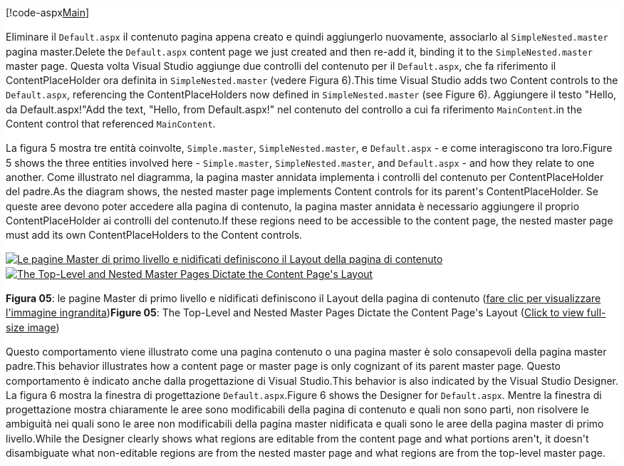 
[!code-aspx[Main](nested-master-pages-cs/samples/sample5.aspx)]

<span data-ttu-id="c30dc-216">Eliminare il `Default.aspx` il contenuto pagina appena creato e quindi aggiungerlo nuovamente, associarlo al `SimpleNested.master` pagina master.</span><span class="sxs-lookup"><span data-stu-id="c30dc-216">Delete the `Default.aspx` content page we just created and then re-add it, binding it to the `SimpleNested.master` master page.</span></span> <span data-ttu-id="c30dc-217">Questa volta Visual Studio aggiunge due controlli del contenuto per il `Default.aspx`, che fa riferimento il ContentPlaceHolder ora definita in `SimpleNested.master` (vedere Figura 6).</span><span class="sxs-lookup"><span data-stu-id="c30dc-217">This time Visual Studio adds two Content controls to the `Default.aspx`, referencing the ContentPlaceHolders now defined in `SimpleNested.master` (see Figure 6).</span></span> <span data-ttu-id="c30dc-218">Aggiungere il testo "Hello, da Default.aspx!"</span><span class="sxs-lookup"><span data-stu-id="c30dc-218">Add the text, "Hello, from Default.aspx!"</span></span> <span data-ttu-id="c30dc-219">nel contenuto del controllo a cui fa riferimento `MainContent`.</span><span class="sxs-lookup"><span data-stu-id="c30dc-219">in the Content control that referenced `MainContent`.</span></span>

<span data-ttu-id="c30dc-220">La figura 5 mostra tre entità coinvolte, `Simple.master`, `SimpleNested.master`, e `Default.aspx` - e come interagiscono tra loro.</span><span class="sxs-lookup"><span data-stu-id="c30dc-220">Figure 5 shows the three entities involved here - `Simple.master`, `SimpleNested.master`, and `Default.aspx` - and how they relate to one another.</span></span> <span data-ttu-id="c30dc-221">Come illustrato nel diagramma, la pagina master annidata implementa i controlli del contenuto per ContentPlaceHolder del padre.</span><span class="sxs-lookup"><span data-stu-id="c30dc-221">As the diagram shows, the nested master page implements Content controls for its parent's ContentPlaceHolder.</span></span> <span data-ttu-id="c30dc-222">Se queste aree devono poter accedere alla pagina di contenuto, la pagina master annidata è necessario aggiungere il proprio ContentPlaceHolder ai controlli del contenuto.</span><span class="sxs-lookup"><span data-stu-id="c30dc-222">If these regions need to be accessible to the content page, the nested master page must add its own ContentPlaceHolders to the Content controls.</span></span>


<span data-ttu-id="c30dc-223">[![Le pagine Master di primo livello e nidificati definiscono il Layout della pagina di contenuto](nested-master-pages-cs/_static/image14.png)](nested-master-pages-cs/_static/image13.png)</span><span class="sxs-lookup"><span data-stu-id="c30dc-223">[![The Top-Level and Nested Master Pages Dictate the Content Page's Layout](nested-master-pages-cs/_static/image14.png)](nested-master-pages-cs/_static/image13.png)</span></span>

<span data-ttu-id="c30dc-224">**Figura 05**: le pagine Master di primo livello e nidificati definiscono il Layout della pagina di contenuto ([fare clic per visualizzare l'immagine ingrandita](nested-master-pages-cs/_static/image15.png))</span><span class="sxs-lookup"><span data-stu-id="c30dc-224">**Figure 05**: The Top-Level and Nested Master Pages Dictate the Content Page's Layout ([Click to view full-size image](nested-master-pages-cs/_static/image15.png))</span></span>


<span data-ttu-id="c30dc-225">Questo comportamento viene illustrato come una pagina contenuto o una pagina master è solo consapevoli della pagina master padre.</span><span class="sxs-lookup"><span data-stu-id="c30dc-225">This behavior illustrates how a content page or master page is only cognizant of its parent master page.</span></span> <span data-ttu-id="c30dc-226">Questo comportamento è indicato anche dalla progettazione di Visual Studio.</span><span class="sxs-lookup"><span data-stu-id="c30dc-226">This behavior is also indicated by the Visual Studio Designer.</span></span> <span data-ttu-id="c30dc-227">La figura 6 mostra la finestra di progettazione `Default.aspx`.</span><span class="sxs-lookup"><span data-stu-id="c30dc-227">Figure 6 shows the Designer for `Default.aspx`.</span></span> <span data-ttu-id="c30dc-228">Mentre la finestra di progettazione mostra chiaramente le aree sono modificabili della pagina di contenuto e quali non sono parti, non risolvere le ambiguità nei quali sono le aree non modificabili della pagina master nidificata e quali sono le aree della pagina master di primo livello.</span><span class="sxs-lookup"><span data-stu-id="c30dc-228">While the Designer clearly shows what regions are editable from the content page and what portions aren't, it doesn't disambiguate what non-editable regions are from the nested master page and what regions are from the top-level master page.</span></span>

